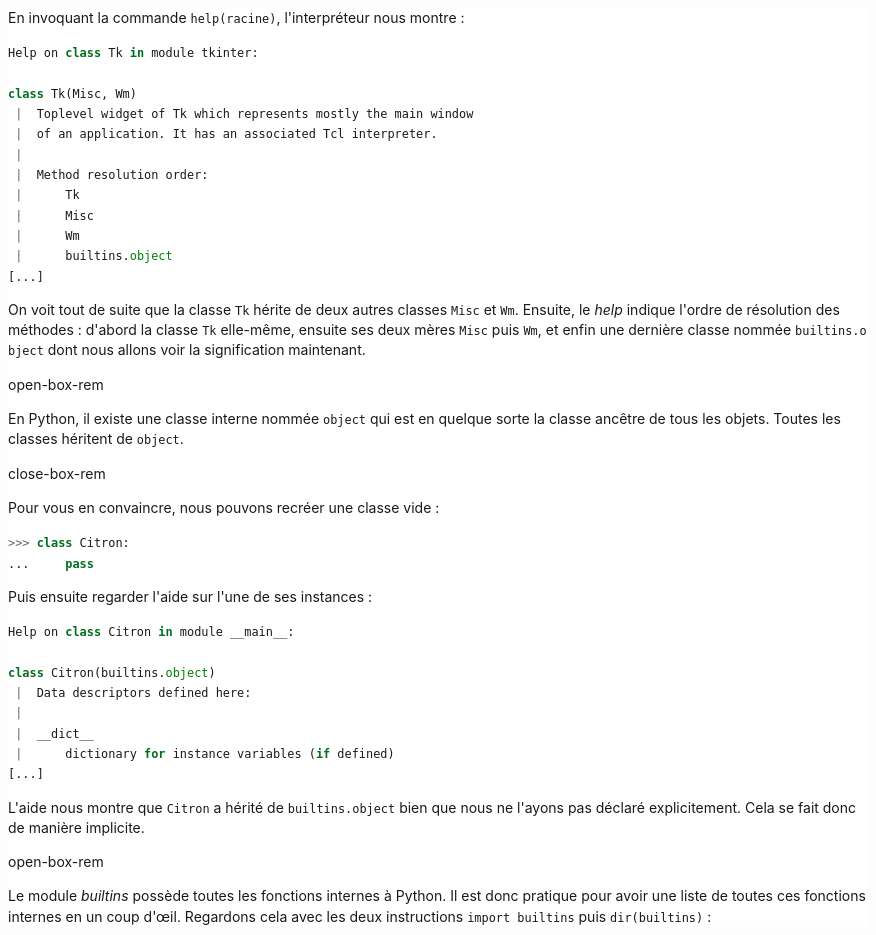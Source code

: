 En invoquant la commande `help(racine)`, l'interpréteur nous montre :

```python
Help on class Tk in module tkinter:

class Tk(Misc, Wm)
 |  Toplevel widget of Tk which represents mostly the main window
 |  of an application. It has an associated Tcl interpreter.
 |
 |  Method resolution order:
 |      Tk
 |      Misc
 |      Wm
 |      builtins.object
[...]
```

On voit tout de suite que la classe `Tk` hérite de deux autres classes `Misc` et `Wm`. Ensuite, le *help* indique l'ordre de résolution des méthodes : d'abord la classe `Tk` elle-même, ensuite ses deux mères `Misc` puis `Wm`, et enfin une dernière classe nommée `builtins.object` dont nous allons voir la signification maintenant.

open-box-rem

En Python, il existe une classe interne nommée `object` qui est en quelque sorte la classe ancêtre de tous les objets. Toutes les classes héritent de `object`.

close-box-rem

Pour vous en convaincre, nous pouvons recréer une classe vide :

```python
>>> class Citron:
...     pass
```

Puis ensuite regarder l'aide sur l'une de ses instances :

```python
Help on class Citron in module __main__:

class Citron(builtins.object)
 |  Data descriptors defined here:
 |
 |  __dict__
 |      dictionary for instance variables (if defined)
[...]
```

L'aide nous montre que `Citron` a hérité de `builtins.object` bien que nous ne l'ayons pas déclaré explicitement. Cela se fait donc de manière implicite.

open-box-rem

Le module *builtins* possède toutes les fonctions internes à Python. Il est donc pratique pour avoir une liste de toutes ces fonctions internes en un coup d'œil. Regardons cela avec les deux instructions `import builtins` puis `dir(builtins)` :
